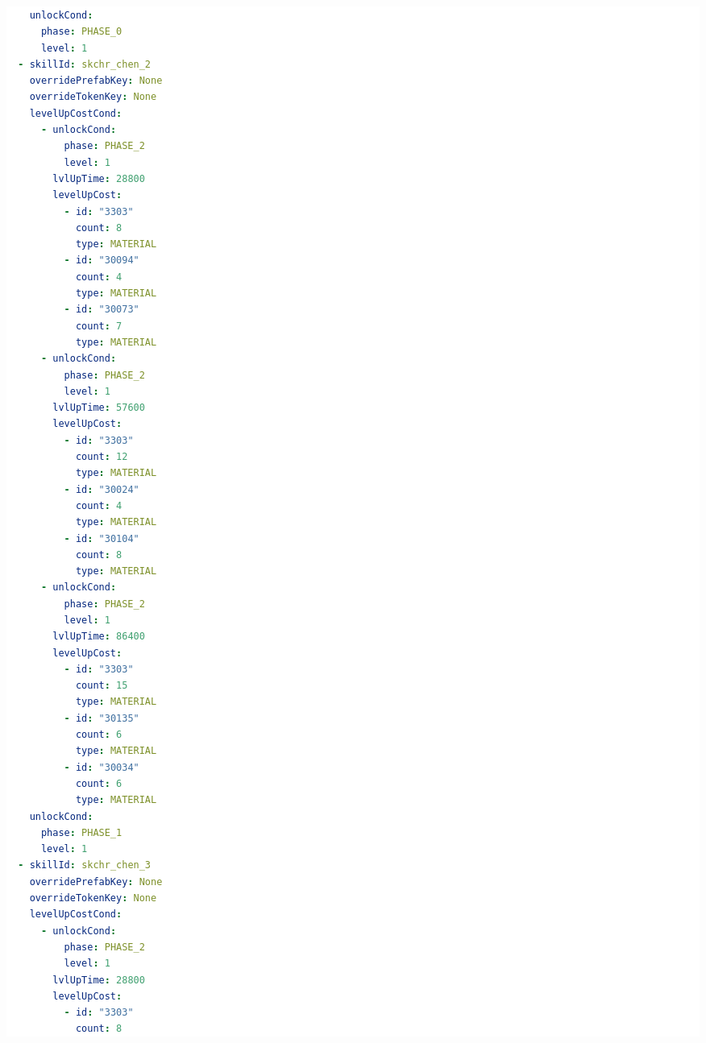 ```yaml
    unlockCond:
      phase: PHASE_0
      level: 1
  - skillId: skchr_chen_2
    overridePrefabKey: None
    overrideTokenKey: None
    levelUpCostCond:
      - unlockCond:
          phase: PHASE_2
          level: 1
        lvlUpTime: 28800
        levelUpCost:
          - id: "3303"
            count: 8
            type: MATERIAL
          - id: "30094"
            count: 4
            type: MATERIAL
          - id: "30073"
            count: 7
            type: MATERIAL
      - unlockCond:
          phase: PHASE_2
          level: 1
        lvlUpTime: 57600
        levelUpCost:
          - id: "3303"
            count: 12
            type: MATERIAL
          - id: "30024"
            count: 4
            type: MATERIAL
          - id: "30104"
            count: 8
            type: MATERIAL
      - unlockCond:
          phase: PHASE_2
          level: 1
        lvlUpTime: 86400
        levelUpCost:
          - id: "3303"
            count: 15
            type: MATERIAL
          - id: "30135"
            count: 6
            type: MATERIAL
          - id: "30034"
            count: 6
            type: MATERIAL
    unlockCond:
      phase: PHASE_1
      level: 1
  - skillId: skchr_chen_3
    overridePrefabKey: None
    overrideTokenKey: None
    levelUpCostCond:
      - unlockCond:
          phase: PHASE_2
          level: 1
        lvlUpTime: 28800
        levelUpCost:
          - id: "3303"
            count: 8
```